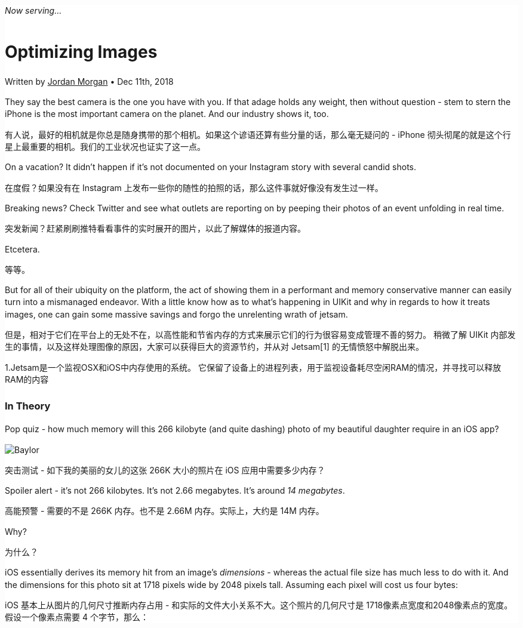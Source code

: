 _Now serving..._

Optimizing Images
=================

Written by [Jordan Morgan](https://www.twitter.com/jordanmorgan10) • Dec 11th, 2018

They say the best camera is the one you have with you. If that adage holds any weight, then without question - stem to stern the iPhone is the most important camera on the planet. And our industry shows it, too.

有人说，最好的相机就是你总是随身携带的那个相机。如果这个谚语还算有些分量的话，那么毫无疑问的 - iPhone 彻头彻尾的就是这个行星上最重要的相机。我们的工业状况也证实了这一点。

On a vacation? It didn’t happen if it’s not documented on your Instagram story with several candid shots.

在度假？如果没有在 Instagram 上发布一些你的随性的拍照的话，那么这件事就好像没有发生过一样。

Breaking news? Check Twitter and see what outlets are reporting on by peeping their photos of an event unfolding in real time.

突发新闻？赶紧刷刷推特看看事件的实时展开的图片，以此了解媒体的报道内容。

Etcetera.

等等。

But for all of their ubiquity on the platform, the act of showing them in a performant and memory conservative manner can easily turn into a mismanaged endeavor. With a little know how as to what’s happening in UIKit and why in regards to how it treats images, one can gain some massive savings and forgo the unrelenting wrath of jetsam.

但是，相对于它们在平台上的无处不在，以高性能和节省内存的方式来展示它们的行为很容易变成管理不善的努力。 稍微了解 UIKit 内部发生的事情，以及这样处理图像的原因，大家可以获得巨大的资源节约，并从对 Jetsam[1] 的无情愤怒中解脱出来。

1.Jetsam是一个监视OSX和iOS中内存使用的系统。 它保留了设备上的进程列表，用于监视设备耗尽空闲RAM的情况，并寻找可以释放RAM的内容


### In Theory

Pop quiz - how much memory will this 266 kilobyte (and quite dashing) photo of my beautiful daughter require in an iOS app?

![Baylor](../assets/images/baylor.jpg)


突击测试 - 如下我的美丽的女儿的这张 266K 大小的照片在 iOS 应用中需要多少内存？

Spoiler alert - it’s not 266 kilobytes. It’s not 2.66 megabytes. It’s around _14 megabytes_.

高能预警 - 需要的不是 266K 内存。也不是 2.66M 内存。实际上，大约是 14M 内存。

Why?

为什么？

iOS essentially derives its memory hit from an image’s _dimensions_ - whereas the actual file size has much less to do with it. And the dimensions for this photo sit at 1718 pixels wide by 2048 pixels tall. Assuming each pixel will cost us four bytes:

iOS 基本上从图片的几何尺寸推断内存占用 - 和实际的文件大小关系不大。这个照片的几何尺寸是 1718像素点宽度和2048像素点的宽度。假设一个像素点需要 4 个字节，那么：

